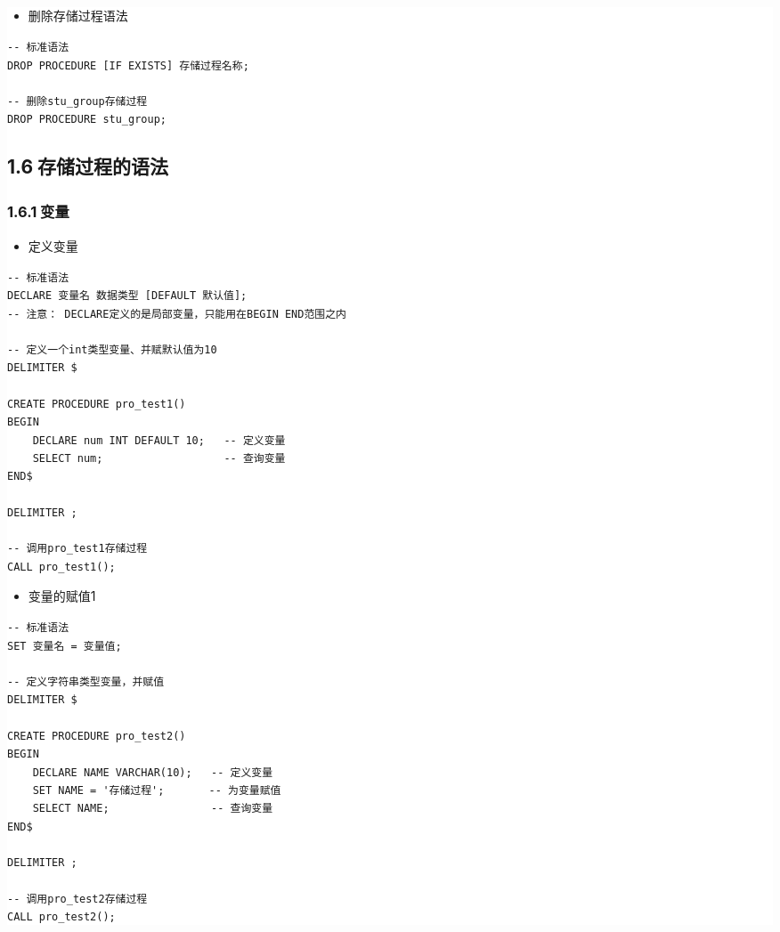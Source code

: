 - 删除存储过程语法

```mysql
-- 标准语法
DROP PROCEDURE [IF EXISTS] 存储过程名称;

-- 删除stu_group存储过程
DROP PROCEDURE stu_group;
```

## 1.6 存储过程的语法

### 1.6.1 变量

- 定义变量

```mysql
-- 标准语法
DECLARE 变量名 数据类型 [DEFAULT 默认值];
-- 注意： DECLARE定义的是局部变量，只能用在BEGIN END范围之内

-- 定义一个int类型变量、并赋默认值为10
DELIMITER $

CREATE PROCEDURE pro_test1()
BEGIN
	DECLARE num INT DEFAULT 10;   -- 定义变量
	SELECT num;                   -- 查询变量
END$

DELIMITER ;

-- 调用pro_test1存储过程
CALL pro_test1();
```

- 变量的赋值1

```mysql
-- 标准语法
SET 变量名 = 变量值;

-- 定义字符串类型变量，并赋值
DELIMITER $

CREATE PROCEDURE pro_test2()
BEGIN
	DECLARE NAME VARCHAR(10);   -- 定义变量
	SET NAME = '存储过程';       -- 为变量赋值
	SELECT NAME;                -- 查询变量
END$

DELIMITER ;

-- 调用pro_test2存储过程
CALL pro_test2();
```
